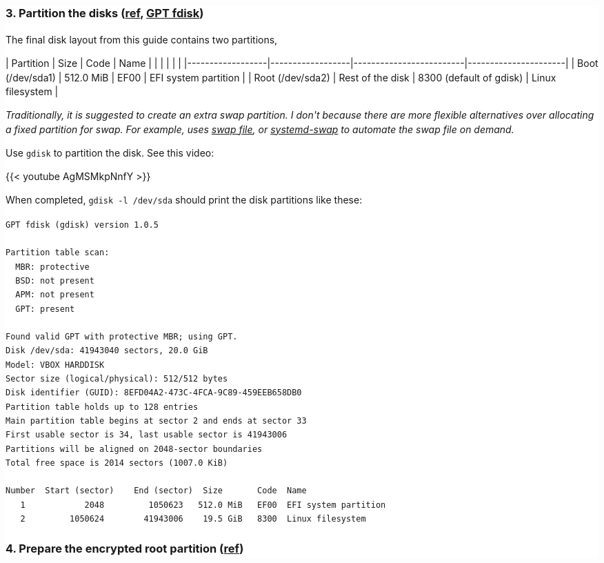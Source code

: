 ### 3. Partition the disks ([ref](https://wiki.archlinux.org/index.php/installation_guide#Partition_the_disks), [GPT fdisk](https://wiki.archlinux.org/index.php/GPT_fdisk#Create_a_partition_table_and_partitions))

The final disk layout from this guide contains two partitions,

| Partition        | Size             | Code                    | Name                 |
|                  |                  |                         |                      |
|------------------|------------------|-------------------------|----------------------|
| Boot (/dev/sda1) | 512.0 MiB        | EF00                    | EFI system partition |
| Root (/dev/sda2) | Rest of the disk | 8300 (default of gdisk) | Linux filesystem     |

*Traditionally, it is suggested to create an extra swap partition. I don't because there are more flexible alternatives over allocating a fixed partition for swap. For example, uses [swap file](https://wiki.archlinux.org/index.php/swap#Swap_file), or [systemd-swap](https://wiki.archlinux.org/index.php/swap#systemd-swap) to automate the swap file on demand.*

Use `gdisk` to partition the disk. See this video:

{{< youtube AgMSMkpNnfY >}}

When completed, `gdisk -l /dev/sda` should print the disk partitions like these:

```
GPT fdisk (gdisk) version 1.0.5

Partition table scan:
  MBR: protective
  BSD: not present
  APM: not present
  GPT: present

Found valid GPT with protective MBR; using GPT.
Disk /dev/sda: 41943040 sectors, 20.0 GiB
Model: VBOX HARDDISK
Sector size (logical/physical): 512/512 bytes
Disk identifier (GUID): 8EFD04A2-473C-4FCA-9C89-459EEB658DB0
Partition table holds up to 128 entries
Main partition table begins at sector 2 and ends at sector 33
First usable sector is 34, last usable sector is 41943006
Partitions will be aligned on 2048-sector boundaries
Total free space is 2014 sectors (1007.0 KiB)

Number  Start (sector)    End (sector)  Size       Code  Name
   1            2048         1050623   512.0 MiB   EF00  EFI system partition
   2         1050624        41943006    19.5 GiB   8300  Linux filesystem
```

### 4. Prepare the encrypted root partition ([ref](https://wiki.archlinux.org/index.php/Dm-crypt/Encrypting_an_entire_system#LUKS_on_a_partition))
